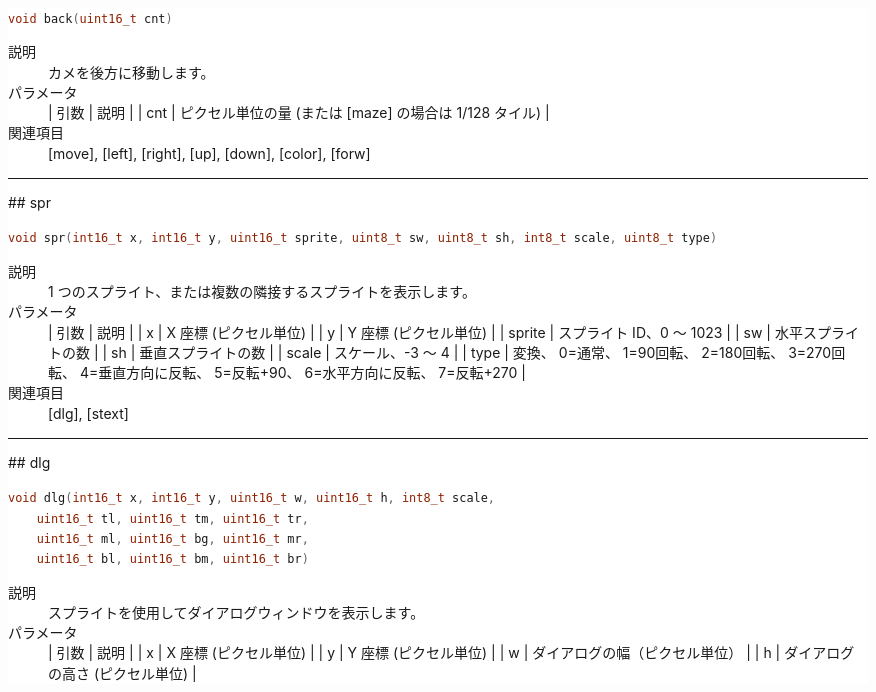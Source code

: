 ```c
void back(uint16_t cnt)
```
<dt>説明</dt><dd>
カメを後方に移動します。
</dd>
<dt>パラメータ</dt><dd>
| 引数 | 説明 |
| cnt | ピクセル単位の量 (または [maze] の場合は 1/128 タイル) |
</dd>
<dt>関連項目</dt><dd>
[move], [left], [right], [up], [down], [color], [forw]
</dd>
<hr>
## spr

```c
void spr(int16_t x, int16_t y, uint16_t sprite, uint8_t sw, uint8_t sh, int8_t scale, uint8_t type)
```
<dt>説明</dt><dd>
1 つのスプライト、または複数の隣接するスプライトを表示します。
</dd>
<dt>パラメータ</dt><dd>
| 引数 | 説明 |
| x | X 座標 (ピクセル単位) |
| y | Y 座標 (ピクセル単位) |
| sprite | スプライト ID、0 ～ 1023 |
| sw | 水平スプライトの数 |
| sh | 垂直スプライトの数 |
| scale | スケール、-3 ～ 4 |
| type | 変換、 0=通常、 1=90回転、 2=180回転、 3=270回転、 4=垂直方向に反転、 5=反転+90、 6=水平方向に反転、 7=反転+270 |
</dd>
<dt>関連項目</dt><dd>
[dlg], [stext]
</dd>
<hr>
## dlg

```c
void dlg(int16_t x, int16_t y, uint16_t w, uint16_t h, int8_t scale,
    uint16_t tl, uint16_t tm, uint16_t tr,
    uint16_t ml, uint16_t bg, uint16_t mr,
    uint16_t bl, uint16_t bm, uint16_t br)
```
<dt>説明</dt><dd>
スプライトを使用してダイアログウィンドウを表示します。
</dd>
<dt>パラメータ</dt><dd>
| 引数 | 説明 |
| x | X 座標 (ピクセル単位) |
| y | Y 座標 (ピクセル単位) |
| w | ダイアログの幅（ピクセル単位） |
| h | ダイアログの高さ (ピクセル単位) |